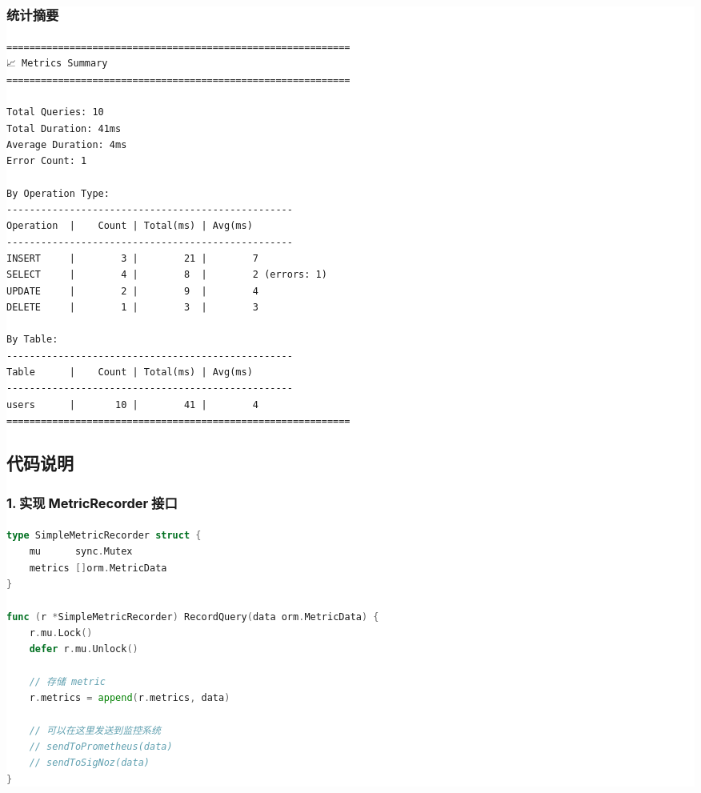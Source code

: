 ### 统计摘要

```
============================================================
📈 Metrics Summary
============================================================

Total Queries: 10
Total Duration: 41ms
Average Duration: 4ms
Error Count: 1

By Operation Type:
--------------------------------------------------
Operation  |    Count | Total(ms) | Avg(ms)
--------------------------------------------------
INSERT     |        3 |        21 |        7
SELECT     |        4 |        8  |        2 (errors: 1)
UPDATE     |        2 |        9  |        4
DELETE     |        1 |        3  |        3

By Table:
--------------------------------------------------
Table      |    Count | Total(ms) | Avg(ms)
--------------------------------------------------
users      |       10 |        41 |        4
============================================================
```

## 代码说明

### 1. 实现 MetricRecorder 接口

```go
type SimpleMetricRecorder struct {
    mu      sync.Mutex
    metrics []orm.MetricData
}

func (r *SimpleMetricRecorder) RecordQuery(data orm.MetricData) {
    r.mu.Lock()
    defer r.mu.Unlock()
    
    // 存储 metric
    r.metrics = append(r.metrics, data)
    
    // 可以在这里发送到监控系统
    // sendToPrometheus(data)
    // sendToSigNoz(data)
}
```
